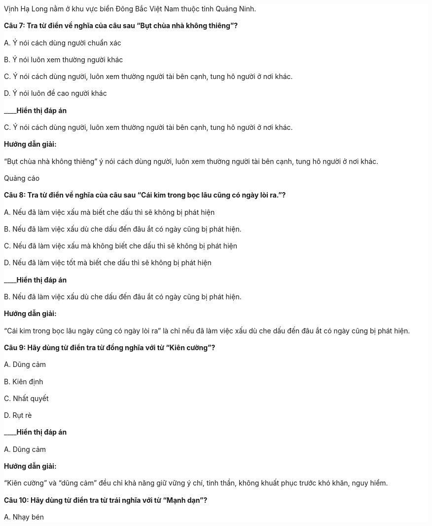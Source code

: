 Vịnh Hạ Long nằm ở khu vực biển Đông Bắc Việt Nam thuộc tỉnh Quảng Ninh.

**Câu 7: Tra từ điển về nghĩa của câu sau “Bụt chùa nhà không thiêng”?**

A. Ý nói cách dùng người chuẩn xác

B. Ý nói luôn xem thường người khác

C. Ý nói cách dùng người, luôn xem thường người tài bên cạnh, tung hô người ở nơi khác.

D. Ý nói luôn đề cao người khác

____**Hiển thị đáp án**

C. Ý nói cách dùng người, luôn xem thường người tài bên cạnh, tung hô người ở nơi khác.

**Hướng dẫn giải:**

“Bụt chùa nhà không thiêng” ý nói cách dùng người, luôn xem thường người tài bên cạnh, tung hô người ở nơi khác.

Quảng cáo

**Câu 8: Tra từ điển về nghĩa của câu sau “Cái kim trong bọc lâu cũng có ngày lòi ra.”?**

A. Nếu đã làm việc xấu mà biết che dấu thì sẽ không bị phát hiện

B. Nếu đã làm việc xấu dù che dấu đến đâu ắt có ngày cũng bị phát hiện.

C. Nếu đã làm việc xấu mà không biết che dấu thì sẽ không bị phát hiện

D. Nếu đã làm việc tốt mà biết che dấu thì sẽ không bị phát hiện

____**Hiển thị đáp án**

B. Nếu đã làm việc xấu dù che dấu đến đâu ắt có ngày cũng bị phát hiện.

**Hướng dẫn giải:**

“Cái kim trong bọc lâu ngày cũng có ngày lòi ra” là chỉ nếu đã làm việc xấu dù che dấu đến đâu ắt có ngày cũng bị phát hiện.

**Câu 9: Hãy dùng từ điển tra từ đồng nghĩa với từ “Kiên cường”?**

A. Dũng cảm

B. Kiên định

C. Nhất quyết

D. Rụt rè

____**Hiển thị đáp án**

A. Dũng cảm

**Hướng dẫn giải:**

“Kiên cường” và “dũng cảm” đều chỉ khả năng giữ vững ý chí, tinh thần, không khuất phục trước khó khăn, nguy hiểm.

**Câu 10: Hãy dùng từ điển tra từ trái nghĩa với từ “Mạnh dạn”?**

A. Nhạy bén
